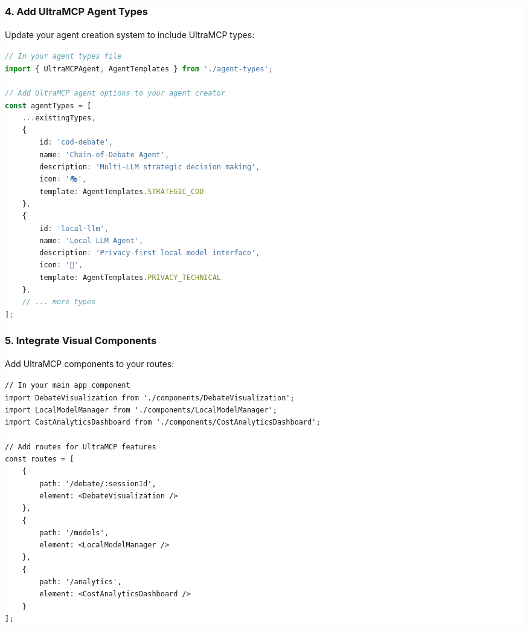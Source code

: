 ### 4. Add UltraMCP Agent Types

Update your agent creation system to include UltraMCP types:

```typescript
// In your agent types file
import { UltraMCPAgent, AgentTemplates } from './agent-types';

// Add UltraMCP agent options to your agent creator
const agentTypes = [
    ...existingTypes,
    {
        id: 'cod-debate',
        name: 'Chain-of-Debate Agent',
        description: 'Multi-LLM strategic decision making',
        icon: '🎭',
        template: AgentTemplates.STRATEGIC_COD
    },
    {
        id: 'local-llm',
        name: 'Local LLM Agent',
        description: 'Privacy-first local model interface',
        icon: '🤖',
        template: AgentTemplates.PRIVACY_TECHNICAL
    },
    // ... more types
];
```

### 5. Integrate Visual Components

Add UltraMCP components to your routes:

```tsx
// In your main app component
import DebateVisualization from './components/DebateVisualization';
import LocalModelManager from './components/LocalModelManager';
import CostAnalyticsDashboard from './components/CostAnalyticsDashboard';

// Add routes for UltraMCP features
const routes = [
    {
        path: '/debate/:sessionId',
        element: <DebateVisualization />
    },
    {
        path: '/models',
        element: <LocalModelManager />
    },
    {
        path: '/analytics',
        element: <CostAnalyticsDashboard />
    }
];
```
